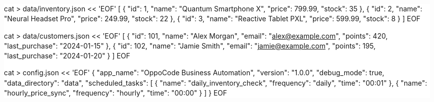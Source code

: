 cat > data/inventory.json << 'EOF'
[
  {
    "id": 1,
    "name": "Quantum Smartphone X",
    "price": 799.99,
    "stock": 35
  },
  {
    "id": 2,
    "name": "Neural Headset Pro",
    "price": 249.99,
    "stock": 22
  },
  {
    "id": 3,
    "name": "Reactive Tablet PXL",
    "price": 599.99,
    "stock": 8
  }
]
EOF

cat > data/customers.json << 'EOF'
[
  {
    "id": 101,
    "name": "Alex Morgan",
    "email": "alex@example.com",
    "points": 420,
    "last_purchase": "2024-01-15"
  },
  {
    "id": 102,
    "name": "Jamie Smith",
    "email": "jamie@example.com",
    "points": 195,
    "last_purchase": "2024-01-20"
  }
]
EOF

cat > config.json << 'EOF'
{
  "app_name": "OppoCode Business Automation",
  "version": "1.0.0",
  "debug_mode": true,
  "data_directory": "data",
  "scheduled_tasks": [
    {
      "name": "daily_inventory_check",
      "frequency": "daily",
      "time": "00:01"
    },
    {
      "name": "hourly_price_sync",
      "frequency": "hourly",
      "time": "00:00"
    }
  ]
}
EOF
